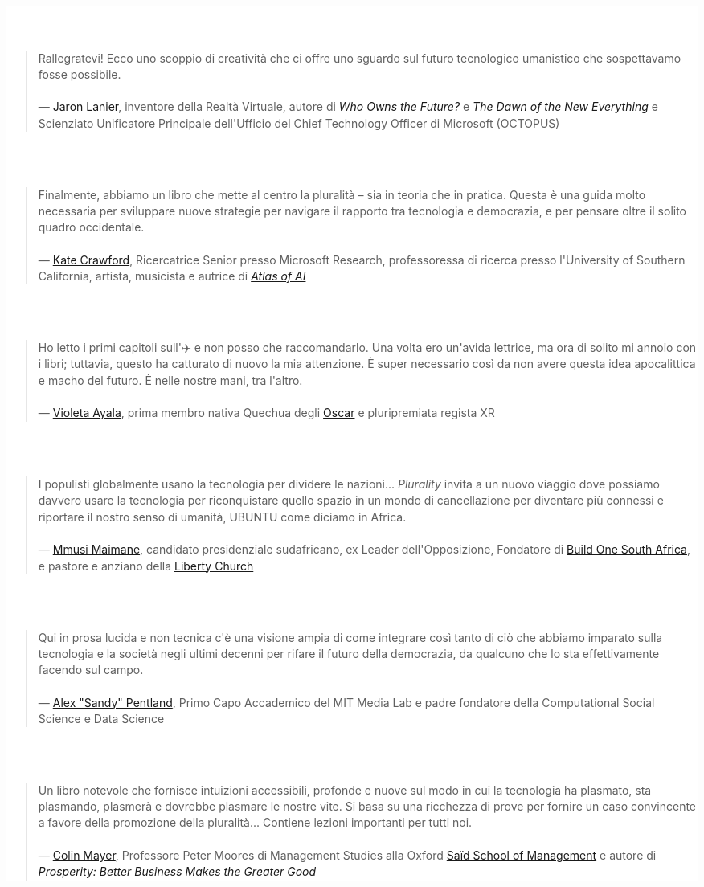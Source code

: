<br></br>

> Rallegratevi! Ecco uno scoppio di creatività che ci offre uno sguardo sul futuro tecnologico umanistico che sospettavamo fosse possibile.<br></br>
— [Jaron Lanier](https://en.wikipedia.org/wiki/Jaron_Lanier), inventore della Realtà Virtuale, autore di [*Who Owns the Future?*](https://en.wikipedia.org/wiki/Who_Owns_the_Future%3F) e [*The Dawn of the New Everything*](https://us.macmillan.com/books/9781250097408/dawnoftheneweverything) e Scienziato Unificatore Principale dell'Ufficio del Chief Technology Officer di Microsoft (OCTOPUS)

<br></br>

> Finalmente, abbiamo un libro che mette al centro la pluralità – sia in teoria che in pratica. Questa è una guida molto necessaria per sviluppare nuove strategie per navigare il rapporto tra tecnologia e democrazia, e per pensare oltre il solito quadro occidentale.<br></br>
— [Kate Crawford](https://katecrawford.net/), Ricercatrice Senior presso Microsoft Research, professoressa di ricerca presso l'University of Southern California, artista, musicista e autrice di [*Atlas of AI*](https://en.wikipedia.org/wiki/Atlas_of_AI)


<br></br>

> Ho letto i primi capitoli sull'✈️ e non posso che raccomandarlo. Una volta ero un'avida lettrice, ma ora di solito mi annoio con i libri; tuttavia, questo ha catturato di nuovo la mia attenzione. È super necessario così da non avere questa idea apocalittica e macho del futuro. È nelle nostre mani, tra l'altro.<br></br>
— [Violeta Ayala](https://en.wikipedia.org/wiki/Violeta_Ayala), prima membro nativa Quechua degli [Oscar](https://www.oscars.org/) e pluripremiata regista XR

<br></br>

> I populisti globalmente usano la tecnologia per dividere le nazioni... *Plurality* invita a un nuovo viaggio dove possiamo davvero usare la tecnologia per riconquistare quello spazio in un mondo di cancellazione per diventare più connessi e riportare il nostro senso di umanità, UBUNTU come diciamo in Africa.<br></br>
— [Mmusi Maimane](https://en.wikipedia.org/wiki/Mmusi_Maimane), candidato presidenziale sudafricano, ex Leader dell'Opposizione, Fondatore di [Build One South Africa](https://www.bosa.co.za/), e pastore e anziano della [Liberty Church](https://www.lty.church/)

<br></br>

> Qui in prosa lucida e non tecnica c'è una visione ampia di come integrare così tanto di ciò che abbiamo imparato sulla tecnologia e la società negli ultimi decenni per rifare il futuro della democrazia, da qualcuno che lo sta effettivamente facendo sul campo.<br></br>
— [Alex "Sandy" Pentland](https://en.wikipedia.org/wiki/Alex_Pentland), Primo Capo Accademico del MIT Media Lab e padre fondatore della Computational Social Science e Data Science

<br></br>

> Un libro notevole che fornisce intuizioni accessibili, profonde e nuove sul modo in cui la tecnologia ha plasmato, sta plasmando, plasmerà e dovrebbe plasmare le nostre vite. Si basa su una ricchezza di prove per fornire un caso convincente a favore della promozione della pluralità... Contiene lezioni importanti per tutti noi.<br></br>
— [Colin Mayer](https://en.wikipedia.org/wiki/Colin_Mayer), Professore Peter Moores di Management Studies alla Oxford [Saïd School of Management](https://en.wikipedia.org/wiki/Sa%C3%AFd_Business_School) e autore di [*Prosperity: Better Business Makes the Greater Good*](https://global.oup.com/academic/product/prosperity-9780198866824?lang=en&cc=sk)
